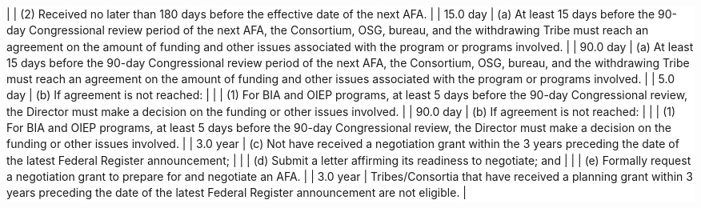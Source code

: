 |            |               (2) Received no later than 180 days before the effective date of the next AFA.                                                                                                                                                                                                                                                                                                                                                                                                                                          |
| 15.0 day   | (a) At least 15 days before the 90-day Congressional review period of the next AFA, the Consortium, OSG, bureau, and the withdrawing Tribe must reach an agreement on the amount of funding and other issues associated with the program or programs involved.                                                                                                                                                                                                                                                                        |
| 90.0 day   | (a) At least 15 days before the 90-day Congressional review period of the next AFA, the Consortium, OSG, bureau, and the withdrawing Tribe must reach an agreement on the amount of funding and other issues associated with the program or programs involved.                                                                                                                                                                                                                                                                        |
| 5.0 day    | (b) If agreement is not reached:                                                                                                                                                                                                                                                                                                                                                                                                                                                                                                      |
|            |               (1) For BIA and OIEP programs, at least 5 days before the 90-day Congressional review, the Director must make a decision on the funding or other issues involved.                                                                                                                                                                                                                                                                                                                                                       |
| 90.0 day   | (b) If agreement is not reached:                                                                                                                                                                                                                                                                                                                                                                                                                                                                                                      |
|            |               (1) For BIA and OIEP programs, at least 5 days before the 90-day Congressional review, the Director must make a decision on the funding or other issues involved.                                                                                                                                                                                                                                                                                                                                                       |
| 3.0 year   | (c) Not have received a negotiation grant within the 3 years preceding the date of the latest Federal Register announcement;                                                                                                                                                                                                                                                                                                                                                                                                          |
|            |               (d) Submit a letter affirming its readiness to negotiate; and                                                                                                                                                                                                                                                                                                                                                                                                                                                           |
|            |               (e) Formally request a negotiation grant to prepare for and negotiate an AFA.                                                                                                                                                                                                                                                                                                                                                                                                                                           |
| 3.0 year   | Tribes/Consortia that have received a planning grant within 3 years preceding the date of the latest Federal Register announcement are not eligible.                                                                                                                                                                                                                                                                                                                                                                                  |